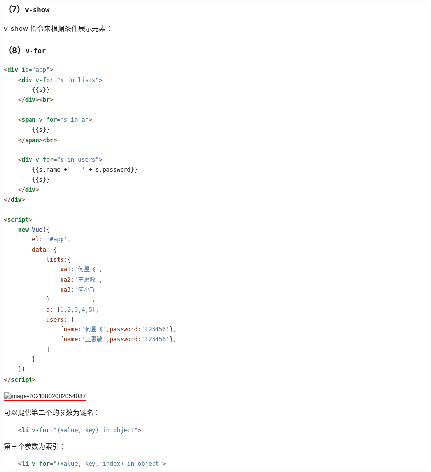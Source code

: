 ### （7）`v-show`

v-show 指令来根据条件展示元素：



### （8）`v-for`

```html
<div id="app">
    <div v-for="s in lists">
        {{s}}
    </div><br>

    <span v-for="s in a">
        {{s}}
    </span><br>

    <div v-for="s in users">
        {{s.name +' - ' + s.password}}
        {{s}}
    </div>
</div>

<script>
    new Vue({
        el: '#app',
        data: {
            lists:{
                ua1:'何昱飞',
                ua2:'王惠敏',
                ua3:'何小飞'
            }            ,
            a: [1,2,3,4,5],
            users: [
                {name:'何昱飞',password:'123456'},
                {name:'王惠敏',password:'123456'},
            ]
        }
    })
</script>
```

<img src="https://heyufei-1305336662.cos.ap-shanghai.myqcloud.com/my_img/20210802002054.png" alt="image-20210802002054087" style="zoom: 80%;border: 1px solid red" />

可以提供第二个的参数为键名：

```html
    <li v-for="(value, key) in object"> 
```

第三个参数为索引：

```html
    <li v-for="(value, key, index) in object">
```
